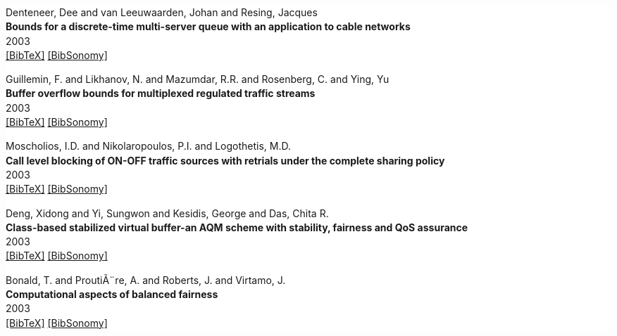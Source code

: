 Denteneer, Dee and van Leeuwaarden, Johan and Resing, Jacques<br/>
**Bounds for a discrete-time multi-server queue with an application to cable networks**<br/>
 2003<br/>
[\[BibTeX\]](javascript:toggleVis('Denteneer2003601'))
[\[BibSonomy\]](https://www.bibsonomy.org/bibtex/b9b4e1ea2b3393ba40ebe8deccc6c580/itc)

<div id="Denteneer2003601" style="display: none;" class="bibtex">@incollection{Denteneer2003601,
    title         = { Bounds for a discrete-time multi-server queue with an application to cable networks  },
    year          = { 2003 },
    author        = { Denteneer, Dee and van Leeuwaarden, Johan and Resing, Jacques }
}</div>

Guillemin, F. and Likhanov, N. and Mazumdar, R.R. and Rosenberg, C. and Ying, Yu<br/>
**Buffer overflow bounds for multiplexed regulated traffic streams**<br/>
 2003<br/>
[\[BibTeX\]](javascript:toggleVis('Guillemin2003491'))
[\[BibSonomy\]](https://www.bibsonomy.org/bibtex/7a52355e4127476a2d16bb2c7e2aefb0/itc)

<div id="Guillemin2003491" style="display: none;" class="bibtex">@incollection{Guillemin2003491,
    title         = { Buffer overflow bounds for multiplexed regulated traffic streams  },
    year          = { 2003 },
    author        = { Guillemin, F. and Likhanov, N. and Mazumdar, R.R. and Rosenberg, C. and Ying, Yu }
}</div>

Moscholios, I.D. and Nikolaropoulos, P.I. and Logothetis, M.D.<br/>
**Call level blocking of ON-OFF traffic sources with retrials under the complete sharing policy**<br/>
 2003<br/>
[\[BibTeX\]](javascript:toggleVis('Moscholios2003811'))
[\[BibSonomy\]](https://www.bibsonomy.org/bibtex/7c788aba74def9f6f7824e5a7ae15027/itc)

<div id="Moscholios2003811" style="display: none;" class="bibtex">@incollection{Moscholios2003811,
    title         = { Call level blocking of ON-OFF traffic sources with retrials under the complete sharing policy  },
    year          = { 2003 },
    author        = { Moscholios, I.D. and Nikolaropoulos, P.I. and Logothetis, M.D. }
}</div>

Deng, Xidong and Yi, Sungwon and Kesidis, George and Das, Chita R.<br/>
**Class-based stabilized virtual buffer-an AQM scheme with stability, fairness and QoS assurance**<br/>
 2003<br/>
[\[BibTeX\]](javascript:toggleVis('Deng20031281'))
[\[BibSonomy\]](https://www.bibsonomy.org/bibtex/b336a96131fdb290b3029602b34f17bf/itc)

<div id="Deng20031281" style="display: none;" class="bibtex">@incollection{Deng20031281,
    title         = { Class-based stabilized virtual buffer-an AQM scheme with stability, fairness and QoS assurance  },
    year          = { 2003 },
    author        = { Deng, Xidong and Yi, Sungwon and Kesidis, George and Das, Chita R. }
}</div>

Bonald, T. and ProutiÃ¨re, A. and Roberts, J. and Virtamo, J.<br/>
**Computational aspects of balanced fairness**<br/>
 2003<br/>
[\[BibTeX\]](javascript:toggleVis('Bonald2003801'))
[\[BibSonomy\]](https://www.bibsonomy.org/bibtex/38d66a0f82466e3f189b04b994c10e94/itc)
